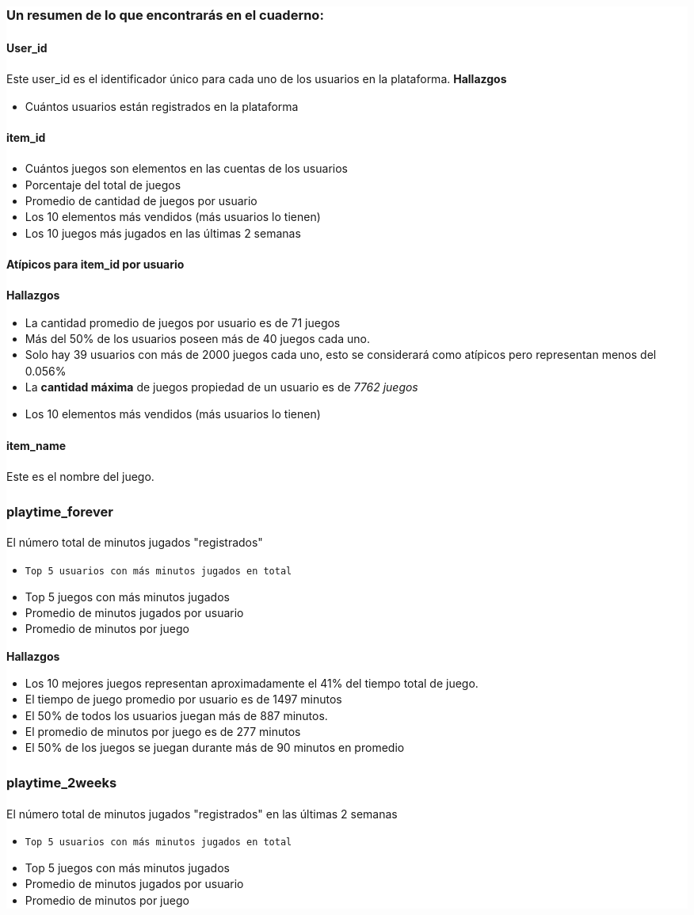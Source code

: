 ### Un resumen de lo que encontrarás en el cuaderno:

#### User_id

Este user_id es el identificador único para cada uno de los usuarios en la plataforma.
**Hallazgos**

- Cuántos usuarios están registrados en la plataforma

#### item_id

- Cuántos juegos son elementos en las cuentas de los usuarios
- Porcentaje del total de juegos
- Promedio de cantidad de juegos por usuario
- Los 10 elementos más vendidos (más usuarios lo tienen)
- Los 10 juegos más jugados en las últimas 2 semanas

#### Atípicos para item_id por usuario

**Hallazgos**

- La cantidad promedio de juegos por usuario es de 71 juegos
- Más del 50% de los usuarios poseen más de 40 juegos cada uno.
- Solo hay 39 usuarios con más de 2000 juegos cada uno, esto se considerará como atípicos pero representan menos del 0.056%
- La **cantidad máxima** de juegos propiedad de un usuario es de _7762 juegos_

* Los 10 elementos más vendidos (más usuarios lo tienen)

#### item_name

Este es el nombre del juego.

### playtime_forever

El número total de minutos jugados "registrados"

-     Top 5 usuarios con más minutos jugados en total
- Top 5 juegos con más minutos jugados
- Promedio de minutos jugados por usuario
- Promedio de minutos por juego

**Hallazgos**

- Los 10 mejores juegos representan aproximadamente el 41% del tiempo total de juego.
- El tiempo de juego promedio por usuario es de 1497 minutos
- El 50% de todos los usuarios juegan más de 887 minutos.
- El promedio de minutos por juego es de 277 minutos
- El 50% de los juegos se juegan durante más de 90 minutos en promedio

### playtime_2weeks

El número total de minutos jugados "registrados" en las últimas 2 semanas

-     Top 5 usuarios con más minutos jugados en total
- Top 5 juegos con más minutos jugados
- Promedio de minutos jugados por usuario
- Promedio de minutos por juego

